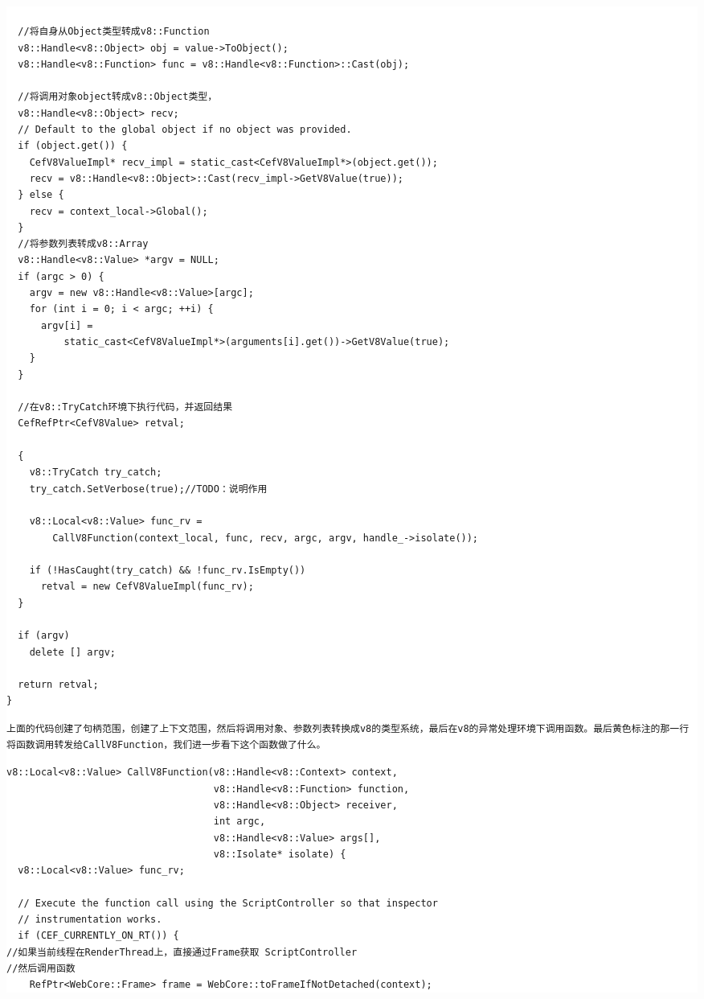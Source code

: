 ```

  //将自身从Object类型转成v8::Function
  v8::Handle<v8::Object> obj = value->ToObject();
  v8::Handle<v8::Function> func = v8::Handle<v8::Function>::Cast(obj);

  //将调用对象object转成v8::Object类型， 
  v8::Handle<v8::Object> recv;
  // Default to the global object if no object was provided.
  if (object.get()) {
    CefV8ValueImpl* recv_impl = static_cast<CefV8ValueImpl*>(object.get());
    recv = v8::Handle<v8::Object>::Cast(recv_impl->GetV8Value(true));
  } else {
    recv = context_local->Global();
  }
  //将参数列表转成v8::Array
  v8::Handle<v8::Value> *argv = NULL;
  if (argc > 0) {
    argv = new v8::Handle<v8::Value>[argc];
    for (int i = 0; i < argc; ++i) {
      argv[i] =
          static_cast<CefV8ValueImpl*>(arguments[i].get())->GetV8Value(true);
    }
  }
  
  //在v8::TryCatch环境下执行代码，并返回结果
  CefRefPtr<CefV8Value> retval;

  {
    v8::TryCatch try_catch;
    try_catch.SetVerbose(true);//TODO：说明作用

    v8::Local<v8::Value> func_rv =
        CallV8Function(context_local, func, recv, argc, argv, handle_->isolate());

    if (!HasCaught(try_catch) && !func_rv.IsEmpty())
      retval = new CefV8ValueImpl(func_rv);
  }

  if (argv)
    delete [] argv;

  return retval;
}
```

	上面的代码创建了句柄范围，创建了上下文范围，然后将调用对象、参数列表转换成v8的类型系统，最后在v8的异常处理环境下调用函数。最后黄色标注的那一行将函数调用转发给CallV8Function，我们进一步看下这个函数做了什么。


```
v8::Local<v8::Value> CallV8Function(v8::Handle<v8::Context> context,
                                    v8::Handle<v8::Function> function,
                                    v8::Handle<v8::Object> receiver,
                                    int argc,
                                    v8::Handle<v8::Value> args[],
                                    v8::Isolate* isolate) {
  v8::Local<v8::Value> func_rv;

  // Execute the function call using the ScriptController so that inspector
  // instrumentation works.
  if (CEF_CURRENTLY_ON_RT()) {
//如果当前线程在RenderThread上，直接通过Frame获取 ScriptController
//然后调用函数
    RefPtr<WebCore::Frame> frame = WebCore::toFrameIfNotDetached(context);
```